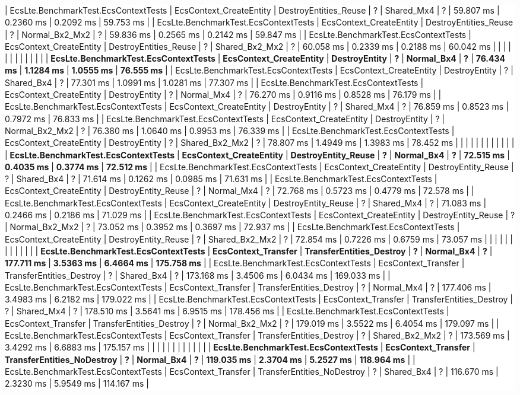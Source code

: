 |  EcsLte.BenchmarkTest.EcsContextTests |    EcsContext_CreateEntity |             DestroyEntities_Reuse |           ? |     Shared_Mx4 |                   ? |    59.807 ms | 0.2360 ms | 0.2092 ms |    59.753 ms |
|  EcsLte.BenchmarkTest.EcsContextTests |    EcsContext_CreateEntity |             DestroyEntities_Reuse |           ? | Normal_Bx2_Mx2 |                   ? |    59.836 ms | 0.2565 ms | 0.2142 ms |    59.847 ms |
|  EcsLte.BenchmarkTest.EcsContextTests |    EcsContext_CreateEntity |             DestroyEntities_Reuse |           ? | Shared_Bx2_Mx2 |                   ? |    60.058 ms | 0.2339 ms | 0.2188 ms |    60.042 ms |
|                                       |                            |                                   |             |                |                     |              |           |           |              |
|  **EcsLte.BenchmarkTest.EcsContextTests** |    **EcsContext_CreateEntity** |                     **DestroyEntity** |           **?** |     **Normal_Bx4** |                   **?** |    **76.434 ms** | **1.1284 ms** | **1.0555 ms** |    **76.555 ms** |
|  EcsLte.BenchmarkTest.EcsContextTests |    EcsContext_CreateEntity |                     DestroyEntity |           ? |     Shared_Bx4 |                   ? |    77.301 ms | 1.0991 ms | 1.0281 ms |    77.307 ms |
|  EcsLte.BenchmarkTest.EcsContextTests |    EcsContext_CreateEntity |                     DestroyEntity |           ? |     Normal_Mx4 |                   ? |    76.270 ms | 0.9116 ms | 0.8528 ms |    76.179 ms |
|  EcsLte.BenchmarkTest.EcsContextTests |    EcsContext_CreateEntity |                     DestroyEntity |           ? |     Shared_Mx4 |                   ? |    76.859 ms | 0.8523 ms | 0.7972 ms |    76.833 ms |
|  EcsLte.BenchmarkTest.EcsContextTests |    EcsContext_CreateEntity |                     DestroyEntity |           ? | Normal_Bx2_Mx2 |                   ? |    76.380 ms | 1.0640 ms | 0.9953 ms |    76.339 ms |
|  EcsLte.BenchmarkTest.EcsContextTests |    EcsContext_CreateEntity |                     DestroyEntity |           ? | Shared_Bx2_Mx2 |                   ? |    78.807 ms | 1.4949 ms | 1.3983 ms |    78.452 ms |
|                                       |                            |                                   |             |                |                     |              |           |           |              |
|  **EcsLte.BenchmarkTest.EcsContextTests** |    **EcsContext_CreateEntity** |               **DestroyEntity_Reuse** |           **?** |     **Normal_Bx4** |                   **?** |    **72.515 ms** | **0.4035 ms** | **0.3774 ms** |    **72.512 ms** |
|  EcsLte.BenchmarkTest.EcsContextTests |    EcsContext_CreateEntity |               DestroyEntity_Reuse |           ? |     Shared_Bx4 |                   ? |    71.614 ms | 0.1262 ms | 0.0985 ms |    71.631 ms |
|  EcsLte.BenchmarkTest.EcsContextTests |    EcsContext_CreateEntity |               DestroyEntity_Reuse |           ? |     Normal_Mx4 |                   ? |    72.768 ms | 0.5723 ms | 0.4779 ms |    72.578 ms |
|  EcsLte.BenchmarkTest.EcsContextTests |    EcsContext_CreateEntity |               DestroyEntity_Reuse |           ? |     Shared_Mx4 |                   ? |    71.083 ms | 0.2466 ms | 0.2186 ms |    71.029 ms |
|  EcsLte.BenchmarkTest.EcsContextTests |    EcsContext_CreateEntity |               DestroyEntity_Reuse |           ? | Normal_Bx2_Mx2 |                   ? |    73.052 ms | 0.3952 ms | 0.3697 ms |    72.937 ms |
|  EcsLte.BenchmarkTest.EcsContextTests |    EcsContext_CreateEntity |               DestroyEntity_Reuse |           ? | Shared_Bx2_Mx2 |                   ? |    72.854 ms | 0.7226 ms | 0.6759 ms |    73.057 ms |
|                                       |                            |                                   |             |                |                     |              |           |           |              |
|  **EcsLte.BenchmarkTest.EcsContextTests** |        **EcsContext_Transfer** |          **TransferEntities_Destroy** |           **?** |     **Normal_Bx4** |                   **?** |   **177.711 ms** | **3.5363 ms** | **6.4664 ms** |   **175.758 ms** |
|  EcsLte.BenchmarkTest.EcsContextTests |        EcsContext_Transfer |          TransferEntities_Destroy |           ? |     Shared_Bx4 |                   ? |   173.168 ms | 3.4506 ms | 6.0434 ms |   169.033 ms |
|  EcsLte.BenchmarkTest.EcsContextTests |        EcsContext_Transfer |          TransferEntities_Destroy |           ? |     Normal_Mx4 |                   ? |   177.406 ms | 3.4983 ms | 6.2182 ms |   179.022 ms |
|  EcsLte.BenchmarkTest.EcsContextTests |        EcsContext_Transfer |          TransferEntities_Destroy |           ? |     Shared_Mx4 |                   ? |   178.510 ms | 3.5641 ms | 6.9515 ms |   178.456 ms |
|  EcsLte.BenchmarkTest.EcsContextTests |        EcsContext_Transfer |          TransferEntities_Destroy |           ? | Normal_Bx2_Mx2 |                   ? |   179.019 ms | 3.5522 ms | 6.4054 ms |   179.097 ms |
|  EcsLte.BenchmarkTest.EcsContextTests |        EcsContext_Transfer |          TransferEntities_Destroy |           ? | Shared_Bx2_Mx2 |                   ? |   173.569 ms | 3.4292 ms | 6.6883 ms |   175.157 ms |
|                                       |                            |                                   |             |                |                     |              |           |           |              |
|  **EcsLte.BenchmarkTest.EcsContextTests** |        **EcsContext_Transfer** |        **TransferEntities_NoDestroy** |           **?** |     **Normal_Bx4** |                   **?** |   **119.035 ms** | **2.3704 ms** | **5.2527 ms** |   **118.964 ms** |
|  EcsLte.BenchmarkTest.EcsContextTests |        EcsContext_Transfer |        TransferEntities_NoDestroy |           ? |     Shared_Bx4 |                   ? |   116.670 ms | 2.3230 ms | 5.9549 ms |   114.167 ms |